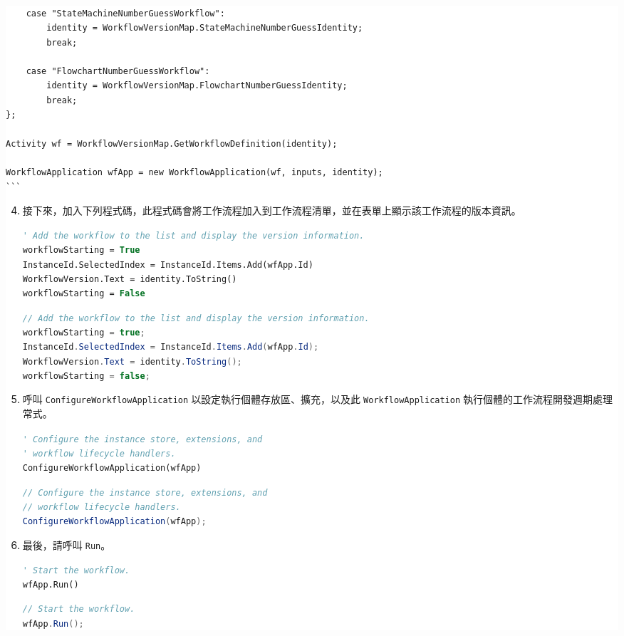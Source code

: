         case "StateMachineNumberGuessWorkflow":
            identity = WorkflowVersionMap.StateMachineNumberGuessIdentity;
            break;

        case "FlowchartNumberGuessWorkflow":
            identity = WorkflowVersionMap.FlowchartNumberGuessIdentity;
            break;
    };

    Activity wf = WorkflowVersionMap.GetWorkflowDefinition(identity);

    WorkflowApplication wfApp = new WorkflowApplication(wf, inputs, identity);
    ```

4. 接下來，加入下列程式碼，此程式碼會將工作流程加入到工作流程清單，並在表單上顯示該工作流程的版本資訊。

    ```vb
    ' Add the workflow to the list and display the version information.
    workflowStarting = True
    InstanceId.SelectedIndex = InstanceId.Items.Add(wfApp.Id)
    WorkflowVersion.Text = identity.ToString()
    workflowStarting = False
    ```

    ```csharp
    // Add the workflow to the list and display the version information.
    workflowStarting = true;
    InstanceId.SelectedIndex = InstanceId.Items.Add(wfApp.Id);
    WorkflowVersion.Text = identity.ToString();
    workflowStarting = false;
    ```

5. 呼叫 `ConfigureWorkflowApplication` 以設定執行個體存放區、擴充，以及此 `WorkflowApplication` 執行個體的工作流程開發週期處理常式。

    ```vb
    ' Configure the instance store, extensions, and
    ' workflow lifecycle handlers.
    ConfigureWorkflowApplication(wfApp)
    ```

    ```csharp
    // Configure the instance store, extensions, and
    // workflow lifecycle handlers.
    ConfigureWorkflowApplication(wfApp);
    ```

6. 最後，請呼叫 `Run`。

    ```vb
    ' Start the workflow.
    wfApp.Run()
    ```

    ```csharp
    // Start the workflow.
    wfApp.Run();
    ```
